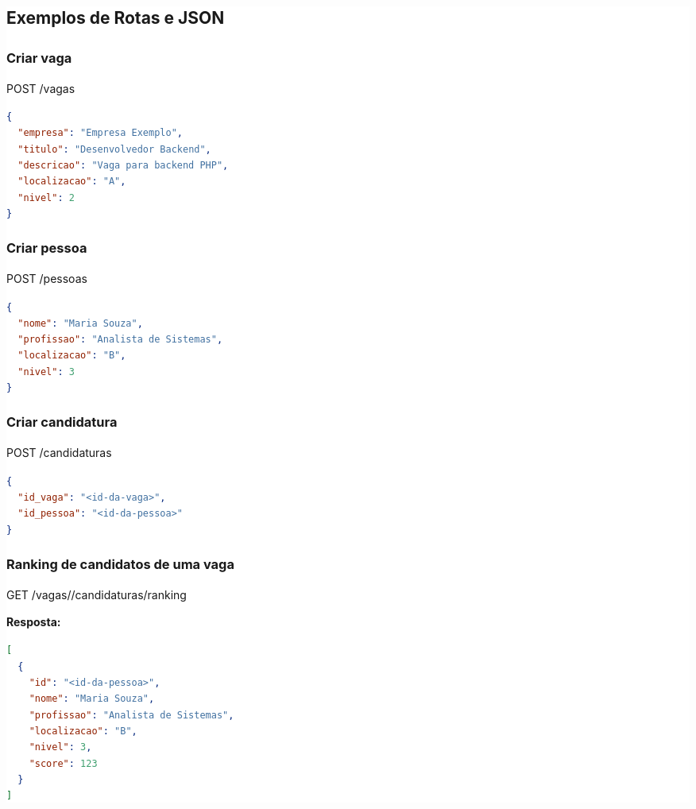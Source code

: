 ## Exemplos de Rotas e JSON

### Criar vaga

POST /vagas

```json
{
  "empresa": "Empresa Exemplo",
  "titulo": "Desenvolvedor Backend",
  "descricao": "Vaga para backend PHP",
  "localizacao": "A",
  "nivel": 2
}
```

### Criar pessoa

POST /pessoas

```json
{
  "nome": "Maria Souza",
  "profissao": "Analista de Sistemas",
  "localizacao": "B",
  "nivel": 3
}
```

### Criar candidatura

POST /candidaturas

```json
{
  "id_vaga": "<id-da-vaga>",
  "id_pessoa": "<id-da-pessoa>"
}
```

### Ranking de candidatos de uma vaga

GET /vagas/<id-da-vaga>/candidaturas/ranking

**Resposta:**

```json
[
  {
    "id": "<id-da-pessoa>",
    "nome": "Maria Souza",
    "profissao": "Analista de Sistemas",
    "localizacao": "B",
    "nivel": 3,
    "score": 123
  }
]
```
